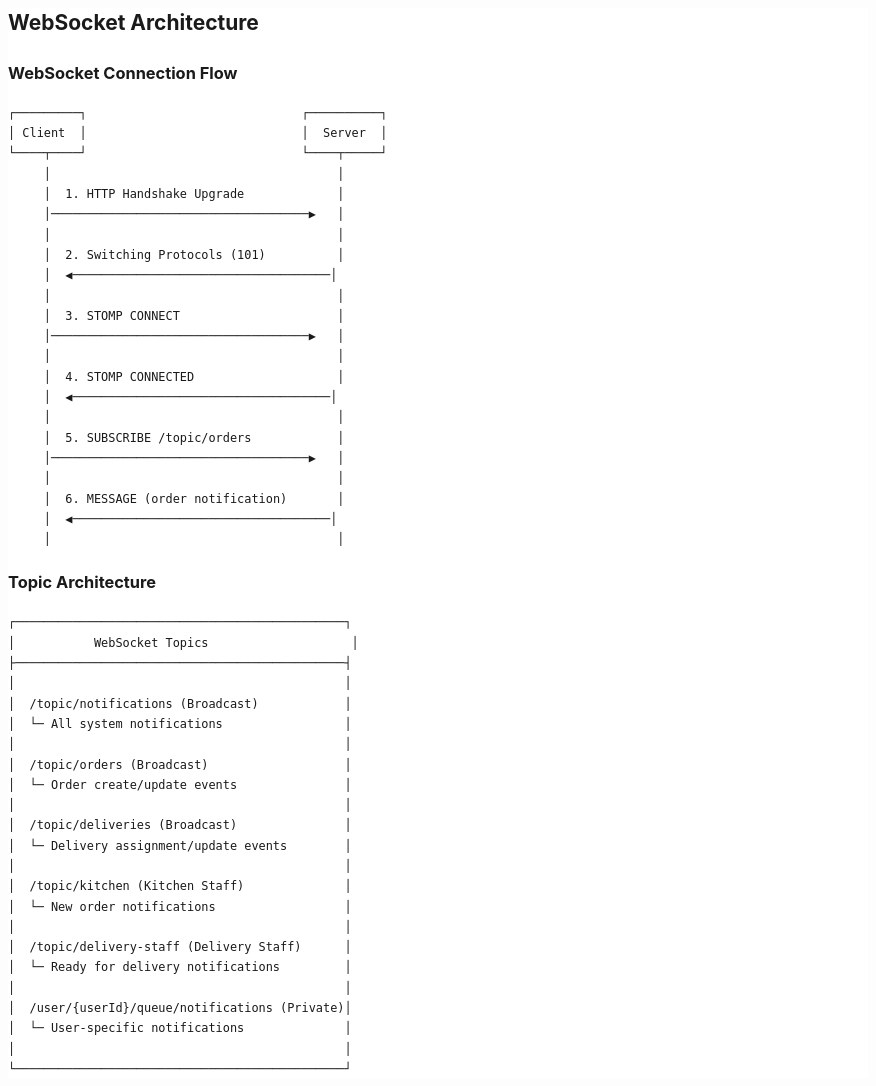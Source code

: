 ## WebSocket Architecture

### WebSocket Connection Flow

```
┌─────────┐                              ┌──────────┐
│ Client  │                              │  Server  │
└────┬────┘                              └────┬─────┘
     │                                        │
     │  1. HTTP Handshake Upgrade             │
     │────────────────────────────────────▶   │
     │                                        │
     │  2. Switching Protocols (101)          │
     │  ◀────────────────────────────────────│
     │                                        │
     │  3. STOMP CONNECT                      │
     │────────────────────────────────────▶   │
     │                                        │
     │  4. STOMP CONNECTED                    │
     │  ◀────────────────────────────────────│
     │                                        │
     │  5. SUBSCRIBE /topic/orders            │
     │────────────────────────────────────▶   │
     │                                        │
     │  6. MESSAGE (order notification)       │
     │  ◀────────────────────────────────────│
     │                                        │
```

### Topic Architecture

```
┌──────────────────────────────────────────────┐
│           WebSocket Topics                    │
├──────────────────────────────────────────────┤
│                                              │
│  /topic/notifications (Broadcast)            │
│  └─ All system notifications                 │
│                                              │
│  /topic/orders (Broadcast)                   │
│  └─ Order create/update events               │
│                                              │
│  /topic/deliveries (Broadcast)               │
│  └─ Delivery assignment/update events        │
│                                              │
│  /topic/kitchen (Kitchen Staff)              │
│  └─ New order notifications                  │
│                                              │
│  /topic/delivery-staff (Delivery Staff)      │
│  └─ Ready for delivery notifications         │
│                                              │
│  /user/{userId}/queue/notifications (Private)│
│  └─ User-specific notifications              │
│                                              │
└──────────────────────────────────────────────┘
```
